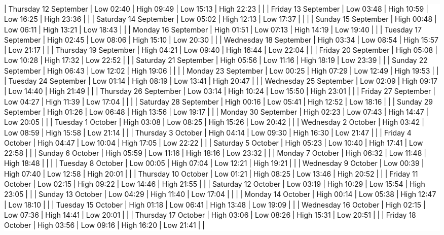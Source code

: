 | Thursday 12 September | Low 02:40 | High 09:49 | Low 15:13 | High 22:23 |  |
| Friday 13 September | Low 03:48 | High 10:59 | Low 16:25 | High 23:36 |  |
| Saturday 14 September | Low 05:02 | High 12:13 | Low 17:37 |  |  |
| Sunday 15 September | High 00:48 | Low 06:11 | High 13:21 | Low 18:43 |  |
| Monday 16 September | High 01:51 | Low 07:13 | High 14:19 | Low 19:40 |  |
| Tuesday 17 September | High 02:45 | Low 08:06 | High 15:10 | Low 20:30 |  |
| Wednesday 18 September | High 03:34 | Low 08:54 | High 15:57 | Low 21:17 |  |
| Thursday 19 September | High 04:21 | Low 09:40 | High 16:44 | Low 22:04 |  |
| Friday 20 September | High 05:08 | Low 10:28 | High 17:32 | Low 22:52 |  |
| Saturday 21 September | High 05:56 | Low 11:16 | High 18:19 | Low 23:39 |  |
| Sunday 22 September | High 06:43 | Low 12:02 | High 19:06 |  |  |
| Monday 23 September | Low 00:25 | High 07:29 | Low 12:49 | High 19:53 |  |
| Tuesday 24 September | Low 01:14 | High 08:19 | Low 13:41 | High 20:47 |  |
| Wednesday 25 September | Low 02:09 | High 09:17 | Low 14:40 | High 21:49 |  |
| Thursday 26 September | Low 03:14 | High 10:24 | Low 15:50 | High 23:01 |  |
| Friday 27 September | Low 04:27 | High 11:39 | Low 17:04 |  |  |
| Saturday 28 September | High 00:16 | Low 05:41 | High 12:52 | Low 18:16 |  |
| Sunday 29 September | High 01:26 | Low 06:48 | High 13:56 | Low 19:17 |  |
| Monday 30 September | High 02:23 | Low 07:43 | High 14:47 | Low 20:05 |  |
| Tuesday 1 October | High 03:08 | Low 08:25 | High 15:26 | Low 20:42 |  |
| Wednesday 2 October | High 03:42 | Low 08:59 | High 15:58 | Low 21:14 |  |
| Thursday 3 October | High 04:14 | Low 09:30 | High 16:30 | Low 21:47 |  |
| Friday 4 October | High 04:47 | Low 10:04 | High 17:05 | Low 22:22 |  |
| Saturday 5 October | High 05:23 | Low 10:40 | High 17:41 | Low 22:58 |  |
| Sunday 6 October | High 05:59 | Low 11:16 | High 18:16 | Low 23:32 |  |
| Monday 7 October | High 06:32 | Low 11:48 | High 18:48 |  |  |
| Tuesday 8 October | Low 00:05 | High 07:04 | Low 12:21 | High 19:21 |  |
| Wednesday 9 October | Low 00:39 | High 07:40 | Low 12:58 | High 20:01 |  |
| Thursday 10 October | Low 01:21 | High 08:25 | Low 13:46 | High 20:52 |  |
| Friday 11 October | Low 02:15 | High 09:22 | Low 14:46 | High 21:55 |  |
| Saturday 12 October | Low 03:19 | High 10:29 | Low 15:54 | High 23:05 |  |
| Sunday 13 October | Low 04:29 | High 11:40 | Low 17:04 |  |  |
| Monday 14 October | High 00:14 | Low 05:38 | High 12:47 | Low 18:10 |  |
| Tuesday 15 October | High 01:18 | Low 06:41 | High 13:48 | Low 19:09 |  |
| Wednesday 16 October | High 02:15 | Low 07:36 | High 14:41 | Low 20:01 |  |
| Thursday 17 October | High 03:06 | Low 08:26 | High 15:31 | Low 20:51 |  |
| Friday 18 October | High 03:56 | Low 09:16 | High 16:20 | Low 21:41 |  |